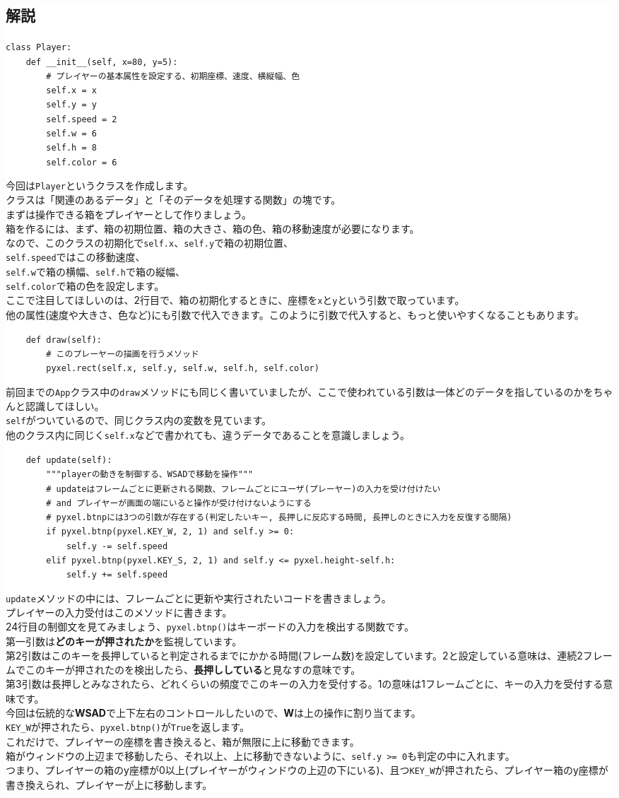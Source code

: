 ## 解説

```python=
class Player:
    def __init__(self, x=80, y=5):
        # プレイヤーの基本属性を設定する、初期座標、速度、横縦幅、色
        self.x = x
        self.y = y
        self.speed = 2
        self.w = 6
        self.h = 8
        self.color = 6
```
今回は`Player`というクラスを作成します。<br>
クラスは「関連のあるデータ」と「そのデータを処理する関数」の塊です。<br>
まずは操作できる箱をプレイヤーとして作りましょう。<br>
箱を作るには、まず、箱の初期位置、箱の大きさ、箱の色、箱の移動速度が必要になります。<br>
なので、このクラスの初期化で`self.x`、`self.y`で箱の初期位置、<br>
`self.speed`ではこの移動速度、<br>
`self.w`で箱の横幅、`self.h`で箱の縦幅、<br>
`self.color`で箱の色を設定します。<br>
ここで注目してほしいのは、2行目で、箱の初期化するときに、座標を`x`と`y`という引数で取っています。<br>
他の属性(速度や大きさ、色など)にも引数で代入できます。このように引数で代入すると、もっと使いやすくなることもあります。
```python=15
    def draw(self):
        # このプレーヤーの描画を行うメソッド
        pyxel.rect(self.x, self.y, self.w, self.h, self.color)
```
前回までの`App`クラス中の`draw`メソッドにも同じく書いていましたが、ここで使われている引数は一体どのデータを指しているのかをちゃんと認識してほしい。<br>
`self`がついているので、同じクラス内の変数を見ています。<br>
他のクラス内に同じく`self.x`などで書かれても、違うデータであることを意識しましょう。
```python=19
    def update(self):
        """playerの動きを制御する、WSADで移動を操作"""
        # updateはフレームごとに更新される関数、フレームごとにユーザ(プレーヤー)の入力を受け付けたい
        # and プレイヤーが画面の端にいると操作が受け付けないようにする
        # pyxel.btnpには3つの引数が存在する(判定したいキー, 長押しに反応する時間, 長押しのときに入力を反復する間隔)
        if pyxel.btnp(pyxel.KEY_W, 2, 1) and self.y >= 0: 
            self.y -= self.speed
        elif pyxel.btnp(pyxel.KEY_S, 2, 1) and self.y <= pyxel.height-self.h:
            self.y += self.speed
```
`update`メソッドの中には、フレームごとに更新や実行されたいコードを書きましょう。<br>
プレイヤーの入力受付はこのメソッドに書きます。<br>
24行目の制御文を見てみましょう、`pyxel.btnp()`はキーボードの入力を検出する関数です。<br>
第一引数は**どのキーが押されたか**を監視しています。<br>
第2引数はこのキーを長押していると判定されるまでにかかる時間(フレーム数)を設定しています。2と設定している意味は、連続2フレームでこのキーが押されたのを検出したら、**長押ししている**と見なすの意味です。<br>
第3引数は長押しとみなされたら、どれくらいの頻度でこのキーの入力を受付する。1の意味は1フレームごとに、キーの入力を受付する意味です。<br>
今回は伝統的な**WSAD**で上下左右のコントロールしたいので、**W**は上の操作に割り当てます。<br>
`KEY_W`が押されたら、`pyxel.btnp()`が`True`を返します。<br>
これだけで、プレイヤーの座標を書き換えると、箱が無限に上に移動できます。<br>
箱がウィンドウの上辺まで移動したら、それ以上、上に移動できないように、`self.y >= 0`も判定の中に入れます。<br>
つまり、プレイヤーの箱のy座標が0以上(プレイヤーがウィンドウの上辺の下にいる)、且つ`KEY_W`が押されたら、プレイヤー箱のy座標が書き換えられ、プレイヤーが上に移動します。<br>
